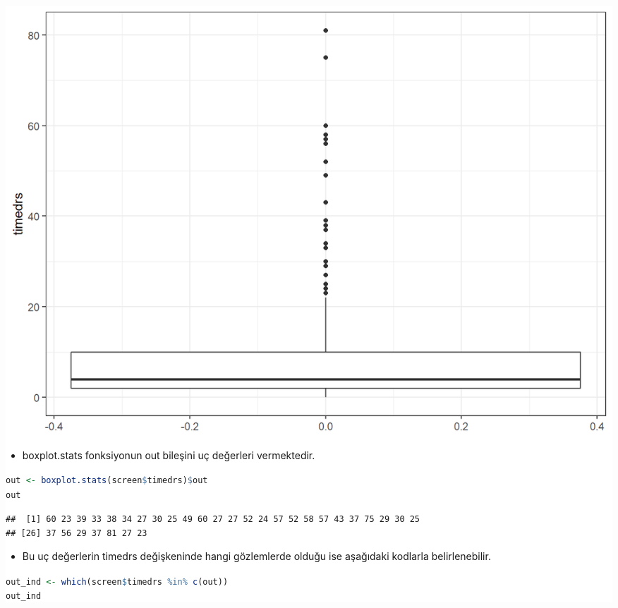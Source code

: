 <img src="02-Varsayimlar2_files/figure-html/unnamed-chunk-11-1.png" width="100%" style="display: block; margin: auto;" />


- boxplot.stats fonksiyonun out bileşini uç değerleri vermektedir.


```r
out <- boxplot.stats(screen$timedrs)$out
out
```

```
##  [1] 60 23 39 33 38 34 27 30 25 49 60 27 27 52 24 57 52 58 57 43 37 75 29 30 25
## [26] 37 56 29 37 81 27 23
```

- Bu uç değerlerin timedrs değişkeninde hangi gözlemlerde olduğu ise aşağıdaki kodlarla belirlenebilir.


```r
out_ind <- which(screen$timedrs %in% c(out))
out_ind
```
